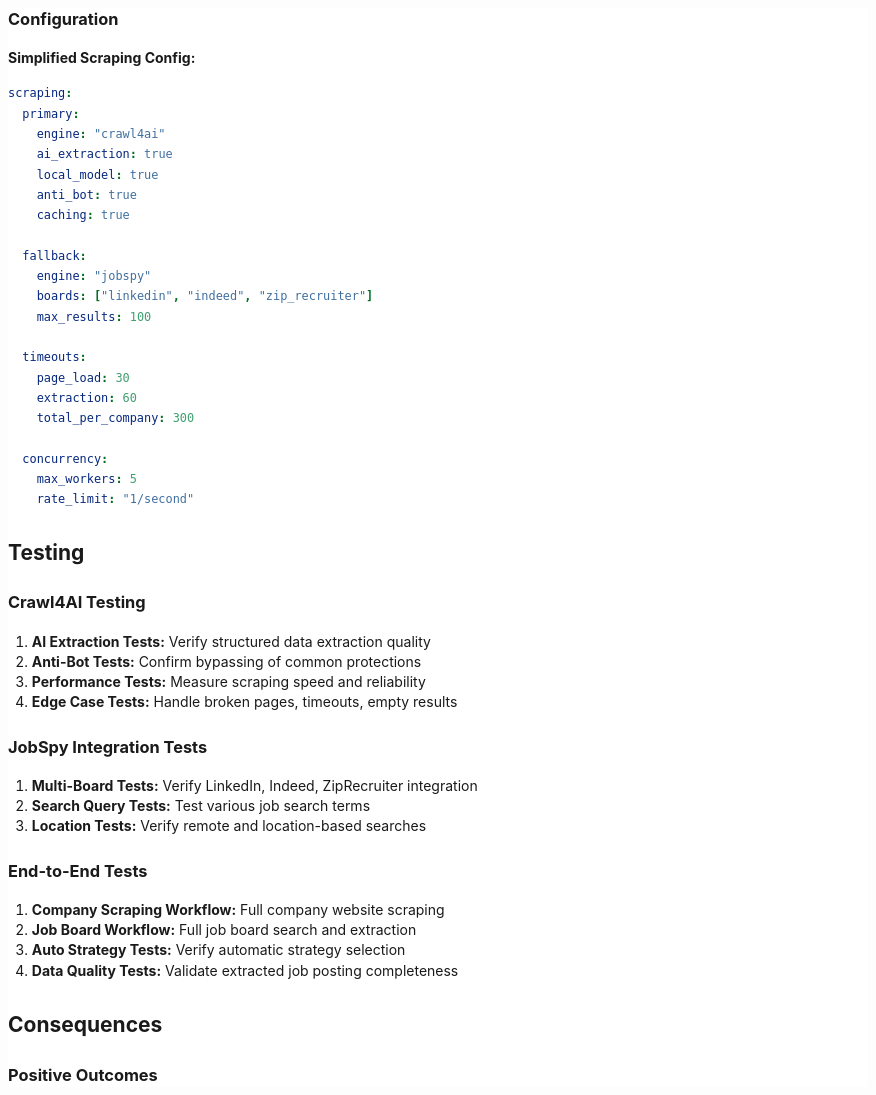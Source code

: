 ### Configuration

**Simplified Scraping Config:**
```yaml
scraping:
  primary:
    engine: "crawl4ai"
    ai_extraction: true
    local_model: true
    anti_bot: true
    caching: true
    
  fallback:
    engine: "jobspy"
    boards: ["linkedin", "indeed", "zip_recruiter"]
    max_results: 100
    
  timeouts:
    page_load: 30
    extraction: 60
    total_per_company: 300
    
  concurrency:
    max_workers: 5
    rate_limit: "1/second"
```

## Testing

### Crawl4AI Testing
1. **AI Extraction Tests:** Verify structured data extraction quality
2. **Anti-Bot Tests:** Confirm bypassing of common protections
3. **Performance Tests:** Measure scraping speed and reliability
4. **Edge Case Tests:** Handle broken pages, timeouts, empty results

### JobSpy Integration Tests
1. **Multi-Board Tests:** Verify LinkedIn, Indeed, ZipRecruiter integration
2. **Search Query Tests:** Test various job search terms
3. **Location Tests:** Verify remote and location-based searches

### End-to-End Tests
1. **Company Scraping Workflow:** Full company website scraping
2. **Job Board Workflow:** Full job board search and extraction
3. **Auto Strategy Tests:** Verify automatic strategy selection
4. **Data Quality Tests:** Validate extracted job posting completeness

## Consequences

### Positive Outcomes
